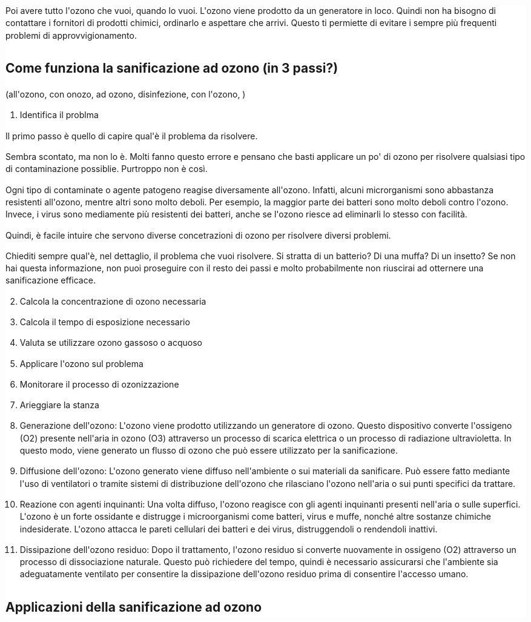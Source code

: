 Poi avere tutto l'ozono che vuoi, quando lo vuoi. L'ozono viene prodotto da un generatore in loco. Quindi non ha bisogno di contattare i fornitori di prodotti chimici, ordinarlo e aspettare che arrivi. Questo ti permiette di evitare i sempre più frequenti problemi di approvvigionamento.




## Come funziona la sanificazione ad ozono (in 3 passi?)

(all'ozono, con onozo, ad ozono, disinfezione, con l'ozono, )

1. Identifica il problma

Il primo passo è quello di capire qual'è il problema da risolvere.

Sembra scontato, ma non lo è. Molti fanno questo errore e pensano che basti applicare un po' di ozono per risolvere qualsiasi tipo di contaminazione possiblie. Purtroppo non è così.

Ogni tipo di contaminate o agente patogeno reagise diversamente all'ozono. Infatti, alcuni microrganismi sono abbastanza resistenti all'ozono, mentre altri sono molto deboli. Per esempio, la maggior parte dei batteri sono molto deboli contro l'ozono. Invece, i virus sono mediamente più resistenti dei batteri, anche se l'ozono riesce ad eliminarli lo stesso con facilità.

Quindi, è facile intuire che servono diverse concetrazioni di ozono per risolvere diversi problemi.

Chiediti sempre qual'è, nel dettaglio, il problema che vuoi risolvere. Si stratta di un batterio? Di una muffa? Di un insetto? Se non hai questa informazione, non puoi proseguire con il resto dei passi e molto probabilmente non riuscirai ad otternere una sanificazione efficace.

2. Calcola la concentrazione di ozono necessaria
3. Calcola il tempo di esposizione necessario
4. Valuta se utilizzare ozono gassoso o acquoso
5. Applicare l'ozono sul problema
6. Monitorare il processo di ozonizzazione
7. Arieggiare la stanza

1. Generazione dell'ozono: L'ozono viene prodotto utilizzando un generatore di ozono. Questo dispositivo converte l'ossigeno (O2) presente nell'aria in ozono (O3) attraverso un processo di scarica elettrica o un processo di radiazione ultravioletta. In questo modo, viene generato un flusso di ozono che può essere utilizzato per la sanificazione.

2. Diffusione dell'ozono: L'ozono generato viene diffuso nell'ambiente o sui materiali da sanificare. Può essere fatto mediante l'uso di ventilatori o tramite sistemi di distribuzione dell'ozono che rilasciano l'ozono nell'aria o sui punti specifici da trattare.

3. Reazione con agenti inquinanti: Una volta diffuso, l'ozono reagisce con gli agenti inquinanti presenti nell'aria o sulle superfici. L'ozono è un forte ossidante e distrugge i microorganismi come batteri, virus e muffe, nonché altre sostanze chimiche indesiderate. L'ozono attacca le pareti cellulari dei batteri e dei virus, distruggendoli o rendendoli inattivi.

4. Dissipazione dell'ozono residuo: Dopo il trattamento, l'ozono residuo si converte nuovamente in ossigeno (O2) attraverso un processo di dissociazione naturale. Questo può richiedere del tempo, quindi è necessario assicurarsi che l'ambiente sia adeguatamente ventilato per consentire la dissipazione dell'ozono residuo prima di consentire l'accesso umano.


## Applicazioni della sanificazione ad ozono
